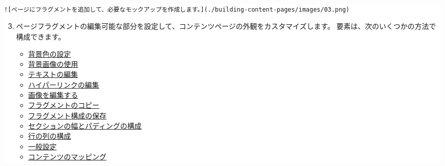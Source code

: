     ![ページにフラグメントを追加して、必要なモックアップを作成します。](./building-content-pages/images/03.png)

3.  ページフラグメントの編集可能な部分を設定して、コンテンツページの外観をカスタマイズします。 要素は、次のいくつかの方法で構成できます。

      - [背景色の設定](#setting-a-background-color)
      - [背景画像の使用](#using-a-background-image)
      - [テキストの編集](#editing-text)
      - [ハイパーリンクの編集](#editing-a-hyperlink)
      - [画像を編集する](#editing-an-image)
      - [フラグメントのコピー](#copying-a-fragment)
      - [フラグメント構成の保存](#saving-a-fragment-composition)
      - [セクションの幅とパディングの構成](#configuring-section-width-and-padding)
      - [行の列の構成](#configuring-a-row-s-columns)
      - [一般設定](#general-configuration)
      - [コンテンツのマッピング](#mapping-content)
